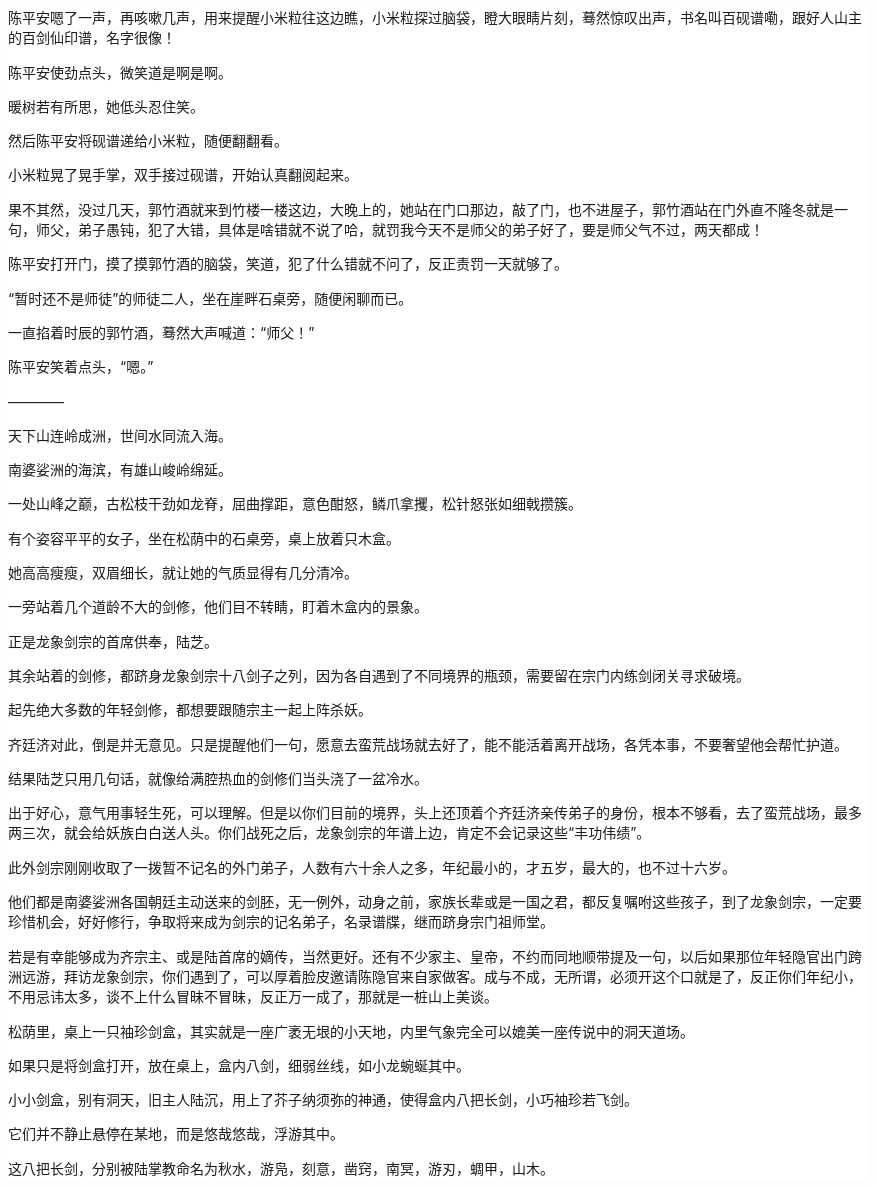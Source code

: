    陈平安嗯了一声，再咳嗽几声，用来提醒小米粒往这边瞧，小米粒探过脑袋，瞪大眼睛片刻，蓦然惊叹出声，书名叫百砚谱嘞，跟好人山主的百剑仙印谱，名字很像！

   陈平安使劲点头，微笑道是啊是啊。

   暖树若有所思，她低头忍住笑。

   然后陈平安将砚谱递给小米粒，随便翻翻看。

   小米粒晃了晃手掌，双手接过砚谱，开始认真翻阅起来。

   果不其然，没过几天，郭竹酒就来到竹楼一楼这边，大晚上的，她站在门口那边，敲了门，也不进屋子，郭竹酒站在门外直不隆冬就是一句，师父，弟子愚钝，犯了大错，具体是啥错就不说了哈，就罚我今天不是师父的弟子好了，要是师父气不过，两天都成！

   陈平安打开门，摸了摸郭竹酒的脑袋，笑道，犯了什么错就不问了，反正责罚一天就够了。

   “暂时还不是师徒”的师徒二人，坐在崖畔石桌旁，随便闲聊而已。

   一直掐着时辰的郭竹酒，蓦然大声喊道：“师父！”

   陈平安笑着点头，“嗯。”

   ————

   天下山连岭成洲，世间水同流入海。

   南婆娑洲的海滨，有雄山峻岭绵延。

   一处山峰之巅，古松枝干劲如龙脊，屈曲撑距，意色酣怒，鳞爪拿攫，松针怒张如细戟攒簇。

   有个姿容平平的女子，坐在松荫中的石桌旁，桌上放着只木盒。

   她高高瘦瘦，双眉细长，就让她的气质显得有几分清冷。

   一旁站着几个道龄不大的剑修，他们目不转睛，盯着木盒内的景象。

   正是龙象剑宗的首席供奉，陆芝。

   其余站着的剑修，都跻身龙象剑宗十八剑子之列，因为各自遇到了不同境界的瓶颈，需要留在宗门内练剑闭关寻求破境。

   起先绝大多数的年轻剑修，都想要跟随宗主一起上阵杀妖。

   齐廷济对此，倒是并无意见。只是提醒他们一句，愿意去蛮荒战场就去好了，能不能活着离开战场，各凭本事，不要奢望他会帮忙护道。

   结果陆芝只用几句话，就像给满腔热血的剑修们当头浇了一盆冷水。

   出于好心，意气用事轻生死，可以理解。但是以你们目前的境界，头上还顶着个齐廷济亲传弟子的身份，根本不够看，去了蛮荒战场，最多两三次，就会给妖族白白送人头。你们战死之后，龙象剑宗的年谱上边，肯定不会记录这些“丰功伟绩”。

   此外剑宗刚刚收取了一拨暂不记名的外门弟子，人数有六十余人之多，年纪最小的，才五岁，最大的，也不过十六岁。

   他们都是南婆娑洲各国朝廷主动送来的剑胚，无一例外，动身之前，家族长辈或是一国之君，都反复嘱咐这些孩子，到了龙象剑宗，一定要珍惜机会，好好修行，争取将来成为剑宗的记名弟子，名录谱牒，继而跻身宗门祖师堂。

   若是有幸能够成为齐宗主、或是陆首席的嫡传，当然更好。还有不少家主、皇帝，不约而同地顺带提及一句，以后如果那位年轻隐官出门跨洲远游，拜访龙象剑宗，你们遇到了，可以厚着脸皮邀请陈隐官来自家做客。成与不成，无所谓，必须开这个口就是了，反正你们年纪小，不用忌讳太多，谈不上什么冒昧不冒昧，反正万一成了，那就是一桩山上美谈。

   松荫里，桌上一只袖珍剑盒，其实就是一座广袤无垠的小天地，内里气象完全可以媲美一座传说中的洞天道场。

   如果只是将剑盒打开，放在桌上，盒内八剑，细弱丝线，如小龙蜿蜒其中。

   小小剑盒，别有洞天，旧主人陆沉，用上了芥子纳须弥的神通，使得盒内八把长剑，小巧袖珍若飞剑。

   它们并不静止悬停在某地，而是悠哉悠哉，浮游其中。

   这八把长剑，分别被陆掌教命名为秋水，游凫，刻意，凿窍，南冥，游刃，蜩甲，山木。

